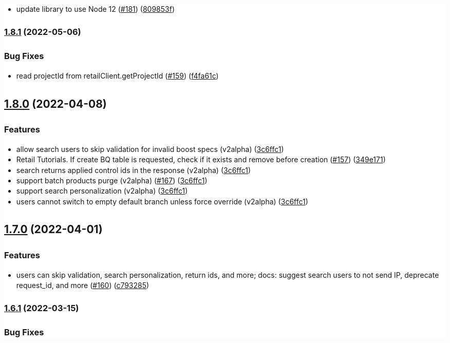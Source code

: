 * update library to use Node 12 ([#181](https://github.com/googleapis/nodejs-retail/issues/181)) ([809853f](https://github.com/googleapis/nodejs-retail/commit/809853f84e0bfe0f09ccb59ca750963732e23965))

### [1.8.1](https://github.com/googleapis/nodejs-retail/compare/v1.8.0...v1.8.1) (2022-05-06)


### Bug Fixes

* read projectId from retailClient.getProjectId ([#159](https://github.com/googleapis/nodejs-retail/issues/159)) ([f4fa61c](https://github.com/googleapis/nodejs-retail/commit/f4fa61c2a385b197dd0cfd923b1ac1d07d6539de))

## [1.8.0](https://github.com/googleapis/nodejs-retail/compare/v1.7.0...v1.8.0) (2022-04-08)


### Features

* allow search users to skip validation for invalid boost specs (v2alpha) ([3c6ffc1](https://github.com/googleapis/nodejs-retail/commit/3c6ffc1d6fee7095213824d45c3ca5bb0f974a1b))
* Retail Tutorials. If create BQ table is requested, check if it exists and remove  before creation ([#157](https://github.com/googleapis/nodejs-retail/issues/157)) ([349e171](https://github.com/googleapis/nodejs-retail/commit/349e171baacff751044665389e92e67f02ebc22c))
* search returns applied control ids in the response (v2alpha) ([3c6ffc1](https://github.com/googleapis/nodejs-retail/commit/3c6ffc1d6fee7095213824d45c3ca5bb0f974a1b))
* support batch products purge (v2alpha) ([#167](https://github.com/googleapis/nodejs-retail/issues/167)) ([3c6ffc1](https://github.com/googleapis/nodejs-retail/commit/3c6ffc1d6fee7095213824d45c3ca5bb0f974a1b))
* support search personalization (v2alpha) ([3c6ffc1](https://github.com/googleapis/nodejs-retail/commit/3c6ffc1d6fee7095213824d45c3ca5bb0f974a1b))
* users cannot switch to empty default branch unless force override (v2alpha) ([3c6ffc1](https://github.com/googleapis/nodejs-retail/commit/3c6ffc1d6fee7095213824d45c3ca5bb0f974a1b))

## [1.7.0](https://github.com/googleapis/nodejs-retail/compare/v1.6.1...v1.7.0) (2022-04-01)


### Features

* users can skip validation, search personalization, return ids, and more; docs: suggest search users to not send IP, deprecate request_id, and more ([#160](https://github.com/googleapis/nodejs-retail/issues/160)) ([c793285](https://github.com/googleapis/nodejs-retail/commit/c7932857fc2326971041564094bb4b75802fc741))

### [1.6.1](https://github.com/googleapis/nodejs-retail/compare/v1.6.0...v1.6.1) (2022-03-15)


### Bug Fixes
